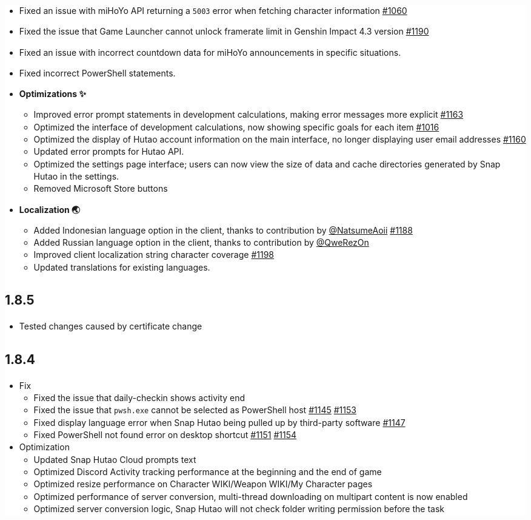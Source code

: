   - Fixed an issue with miHoYo API returning a `5003` error when fetching character information [#1060](https://github.com/DGP-Studio/Snap.Hutao/issues/1060)
  - Fixed the issue that Game Launcher cannot unlock framerate limit in Genshin Impact 4.3 version [#1190](https://github.com/DGP-Studio/Snap.Hutao/issues/1190)
  - Fixed an issue with incorrect countdown data for miHoYo announcements in specific situations.
  - Fixed incorrect PowerShell statements.

- **Optimizations ✨**

  - Improved error prompt statements in development calculations, making error messages more explicit [#1163](https://github.com/DGP-Studio/Snap.Hutao/issues/1163)
  - Optimized the interface of development calculations, now showing specific goals for each item [#1016](https://github.com/DGP-Studio/Snap.Hutao/issues/1016)
  - Optimized the display of Hutao account information on the main interface, no longer displaying user email addresses [#1160](https://github.com/DGP-Studio/Snap.Hutao/issues/1160)
  - Updated error prompts for Hutao API.
  - Optimized the settings page interface; users can now view the size of data and cache directories generated by Snap Hutao in the settings.
  - Removed Microsoft Store buttons

- **Localization 🌏**
  - Added Indonesian language option in the client, thanks to contribution by [@NatsumeAoii](https://github.com/NatsumeAoii) [#1188](https://github.com/DGP-Studio/Snap.Hutao/issues/1188)
  - Added Russian language option in the client, thanks to contribution by [@QweRezOn](https://github.com/QweRezOn)
  - Improved client localization string character coverage [#1198](https://github.com/DGP-Studio/Snap.Hutao/issues/1198)
  - Updated translations for existing languages.

## 1.8.5 <Badge text="Beta Test" type="info" />

- Tested changes caused by certificate change

## 1.8.4 <Badge text="latest" type="tip" />

- Fix
  - Fixed the issue that daily-checkin shows activity end
  - Fixed the issue that `pwsh.exe` cannot be selected as PowerShell host [#1145](https://github.com/DGP-Studio/Snap.Hutao/issues/1145) [#1153](https://github.com/DGP-Studio/Snap.Hutao/issues/1153)
  - Fixed display language error when Snap Hutao being pulled up by third-party software [#1147](https://github.com/DGP-Studio/Snap.Hutao/issues/1147)
  - Fixed PowerShell not found error on desktop shortcut [#1151](https://github.com/DGP-Studio/Snap.Hutao/issues/1151) [#1154](https://github.com/DGP-Studio/Snap.Hutao/issues/1154)
- Optimization
  - Updated Snap Hutao Cloud prompts text
  - Optimized Discord Activity tracking performance at the beginning and the end of game
  - Optimized resize performance on Character WIKI/Weapon WIKI/My Character pages
  - Optimized performance of server conversion, multi-thread downloading on multipart content is now enabled
  - Optimized server conversion logic, Snap Hutao will not check folder writing permission before the task
